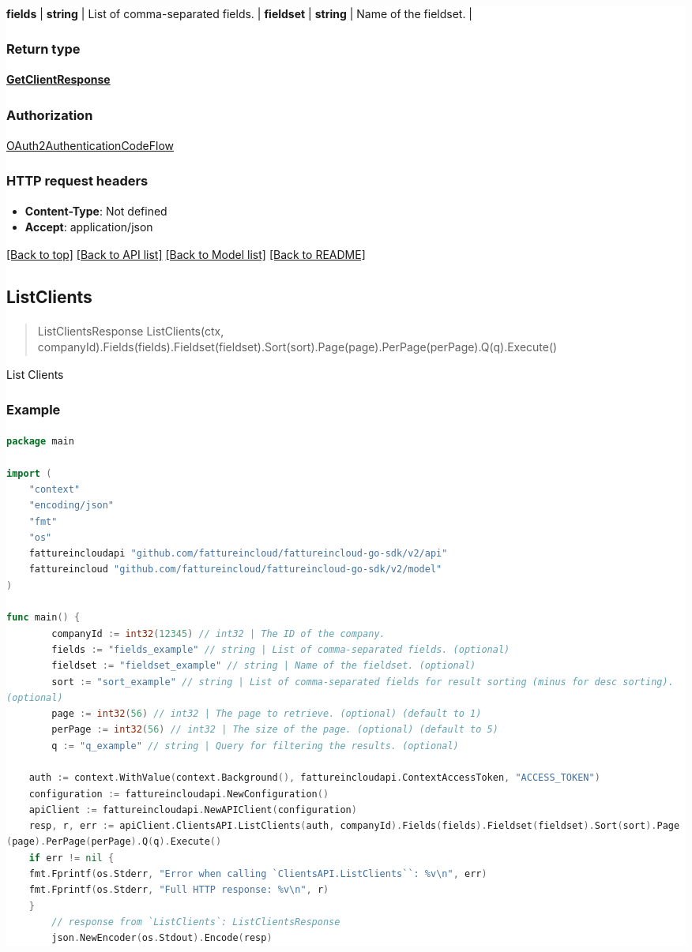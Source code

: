 
 **fields** | **string** | List of comma-separated fields. | 
 **fieldset** | **string** | Name of the fieldset. | 

### Return type

[**GetClientResponse**](GetClientResponse.md)

### Authorization

[OAuth2AuthenticationCodeFlow](../README.md#OAuth2AuthenticationCodeFlow)

### HTTP request headers

- **Content-Type**: Not defined
- **Accept**: application/json

[[Back to top]](#) [[Back to API list]](../README.md#documentation-for-api-endpoints)
[[Back to Model list]](../README.md#documentation-for-models)
[[Back to README]](../README.md)


## ListClients

> ListClientsResponse ListClients(ctx, companyId).Fields(fields).Fieldset(fieldset).Sort(sort).Page(page).PerPage(perPage).Q(q).Execute()

List Clients



### Example

```go
package main

import (
	"context"
    "encoding/json"
	"fmt"
	"os"
    fattureincloudapi "github.com/fattureincloud/fattureincloud-go-sdk/v2/api"
    fattureincloud "github.com/fattureincloud/fattureincloud-go-sdk/v2/model"
)

func main() {
        companyId := int32(12345) // int32 | The ID of the company.
        fields := "fields_example" // string | List of comma-separated fields. (optional)
        fieldset := "fieldset_example" // string | Name of the fieldset. (optional)
        sort := "sort_example" // string | List of comma-separated fields for result sorting (minus for desc sorting). (optional)
        page := int32(56) // int32 | The page to retrieve. (optional) (default to 1)
        perPage := int32(56) // int32 | The size of the page. (optional) (default to 5)
        q := "q_example" // string | Query for filtering the results. (optional)

    auth := context.WithValue(context.Background(), fattureincloudapi.ContextAccessToken, "ACCESS_TOKEN")
    configuration := fattureincloudapi.NewConfiguration()
    apiClient := fattureincloudapi.NewAPIClient(configuration)
    resp, r, err := apiClient.ClientsAPI.ListClients(auth, companyId).Fields(fields).Fieldset(fieldset).Sort(sort).Page(page).PerPage(perPage).Q(q).Execute()
    if err != nil {
    fmt.Fprintf(os.Stderr, "Error when calling `ClientsAPI.ListClients``: %v\n", err)
    fmt.Fprintf(os.Stderr, "Full HTTP response: %v\n", r)
    }
        // response from `ListClients`: ListClientsResponse
        json.NewEncoder(os.Stdout).Encode(resp)
```